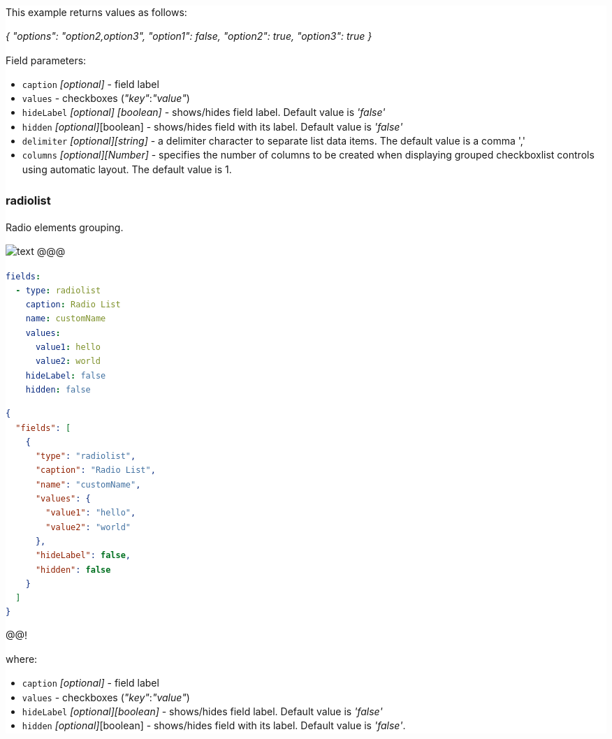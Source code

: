This example returns values as follows:

*{ "options": "option2,option3", "option1": false, "option2": true, "option3": true }*

Field parameters:

- `caption` *[optional]* - field label
- `values` - checkboxes (*"key"*:*"value"*)
- `hideLabel` *[optional] [boolean]* - shows/hides field label. Default value is *'false'*
- `hidden` *[optional]*[boolean] - shows/hides field with its label. Default value is *'false'*
- `delimiter` *[optional][string]* - a delimiter character to separate list data items. The default value is a comma ','
- `columns` *[optional][Number]* - specifies the number of columns to be created when displaying grouped checkboxlist controls using automatic layout. The default value is 1.


### radiolist
Radio elements grouping.

![text](/img/radiolist.jpg)
@@@
```yaml
fields:
  - type: radiolist
    caption: Radio List
    name: customName
    values:
      value1: hello
      value2: world
    hideLabel: false
    hidden: false
```
``` json
{
  "fields": [
    {
      "type": "radiolist",
      "caption": "Radio List",
      "name": "customName",
      "values": {
        "value1": "hello",
        "value2": "world"
      },
      "hideLabel": false,
      "hidden": false
    }
  ]
}
```
@@!

where:

- `caption` *[optional]* - field label
- `values` - checkboxes (*"key"*:*"value"*)
- `hideLabel` *[optional][boolean]* - shows/hides field label. Default value is *'false'* 
- `hidden` *[optional]*[boolean] - shows/hides field with its label. Default value is *'false'*. 
  